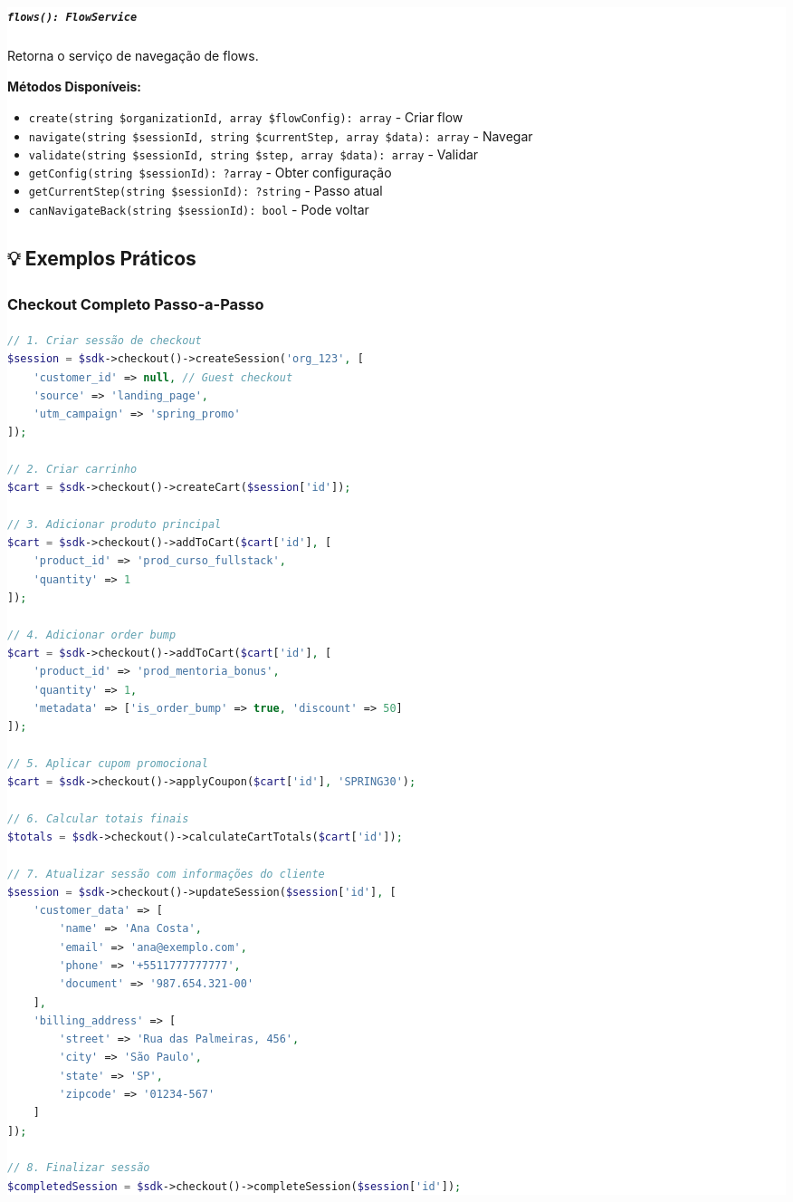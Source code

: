 ##### `flows(): FlowService`

Retorna o serviço de navegação de flows.

**Métodos Disponíveis:**
- `create(string $organizationId, array $flowConfig): array` - Criar flow
- `navigate(string $sessionId, string $currentStep, array $data): array` - Navegar
- `validate(string $sessionId, string $step, array $data): array` - Validar
- `getConfig(string $sessionId): ?array` - Obter configuração
- `getCurrentStep(string $sessionId): ?string` - Passo atual
- `canNavigateBack(string $sessionId): bool` - Pode voltar

## 💡 Exemplos Práticos

### Checkout Completo Passo-a-Passo

```php
// 1. Criar sessão de checkout
$session = $sdk->checkout()->createSession('org_123', [
    'customer_id' => null, // Guest checkout
    'source' => 'landing_page',
    'utm_campaign' => 'spring_promo'
]);

// 2. Criar carrinho
$cart = $sdk->checkout()->createCart($session['id']);

// 3. Adicionar produto principal
$cart = $sdk->checkout()->addToCart($cart['id'], [
    'product_id' => 'prod_curso_fullstack',
    'quantity' => 1
]);

// 4. Adicionar order bump
$cart = $sdk->checkout()->addToCart($cart['id'], [
    'product_id' => 'prod_mentoria_bonus',
    'quantity' => 1,
    'metadata' => ['is_order_bump' => true, 'discount' => 50]
]);

// 5. Aplicar cupom promocional
$cart = $sdk->checkout()->applyCoupon($cart['id'], 'SPRING30');

// 6. Calcular totais finais
$totals = $sdk->checkout()->calculateCartTotals($cart['id']);

// 7. Atualizar sessão com informações do cliente
$session = $sdk->checkout()->updateSession($session['id'], [
    'customer_data' => [
        'name' => 'Ana Costa',
        'email' => 'ana@exemplo.com',
        'phone' => '+5511777777777',
        'document' => '987.654.321-00'
    ],
    'billing_address' => [
        'street' => 'Rua das Palmeiras, 456',
        'city' => 'São Paulo',
        'state' => 'SP',
        'zipcode' => '01234-567'
    ]
]);

// 8. Finalizar sessão
$completedSession = $sdk->checkout()->completeSession($session['id']);
```